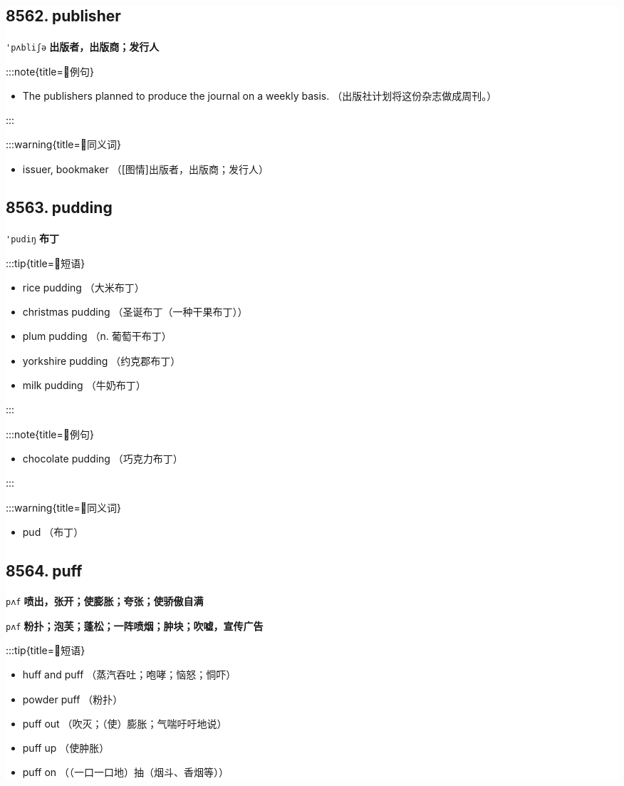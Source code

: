 
## 8562. publisher

`'pʌbliʃə`  **出版者，出版商；发行人**

:::note{title=🎤例句}

- The publishers planned to produce the journal on a weekly basis. （出版社计划将这份杂志做成周刊。）

:::

:::warning{title=🤔同义词}

- issuer, bookmaker （[图情]出版者，出版商；发行人）


## 8563. pudding

`'pudiŋ`  **布丁**

:::tip{title=🤩短语}

- rice pudding （大米布丁）

- christmas pudding （圣诞布丁（一种干果布丁））

- plum pudding （n. 葡萄干布丁）

- yorkshire pudding （约克郡布丁）

- milk pudding （牛奶布丁）

:::

:::note{title=🎤例句}

- chocolate pudding （巧克力布丁）

:::

:::warning{title=🤔同义词}

- pud （布丁）


## 8564. puff

`pʌf`  **喷出，张开；使膨胀；夸张；使骄傲自满**

`pʌf`  **粉扑；泡芙；蓬松；一阵喷烟；肿块；吹嘘，宣传广告**

:::tip{title=🤩短语}

- huff and puff （蒸汽吞吐；咆哮；恼怒；恫吓）

- powder puff （粉扑）

- puff out （吹灭；（使）膨胀；气喘吁吁地说）

- puff up （使肿胀）

- puff on （（一口一口地）抽（烟斗、香烟等））
